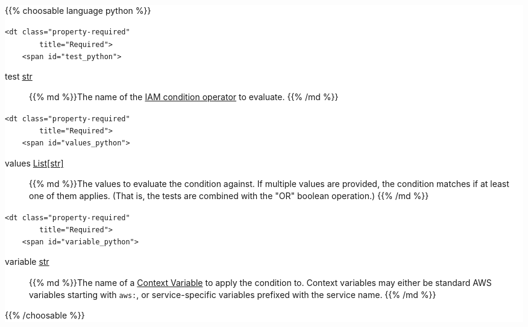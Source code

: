
{{% choosable language python %}}
<dl class="resources-properties">

    <dt class="property-required"
            title="Required">
        <span id="test_python">
<a href="#test_python" style="color: inherit; text-decoration: inherit;">test</a>
</span> 
        <span class="property-indicator"></span>
        <span class="property-type"><a href="https://docs.python.org/3/library/stdtypes.html">str</a></span>
    </dt>
    <dd>{{% md %}}The name of the
[IAM condition operator](https://docs.aws.amazon.com/IAM/latest/UserGuide/reference_policies_elements_condition_operators.html)
to evaluate.
{{% /md %}}</dd>

    <dt class="property-required"
            title="Required">
        <span id="values_python">
<a href="#values_python" style="color: inherit; text-decoration: inherit;">values</a>
</span> 
        <span class="property-indicator"></span>
        <span class="property-type"><a href="https://docs.python.org/3/library/stdtypes.html">List[str]</a></span>
    </dt>
    <dd>{{% md %}}The values to evaluate the condition against. If multiple
values are provided, the condition matches if at least one of them applies.
(That is, the tests are combined with the "OR" boolean operation.)
{{% /md %}}</dd>

    <dt class="property-required"
            title="Required">
        <span id="variable_python">
<a href="#variable_python" style="color: inherit; text-decoration: inherit;">variable</a>
</span> 
        <span class="property-indicator"></span>
        <span class="property-type"><a href="https://docs.python.org/3/library/stdtypes.html">str</a></span>
    </dt>
    <dd>{{% md %}}The name of a
[Context Variable](http://docs.aws.amazon.com/IAM/latest/UserGuide/reference_policies_elements.html#AvailableKeys)
to apply the condition to. Context variables may either be standard AWS
variables starting with `aws:`, or service-specific variables prefixed with
the service name.
{{% /md %}}</dd>

</dl>
{{% /choosable %}}

